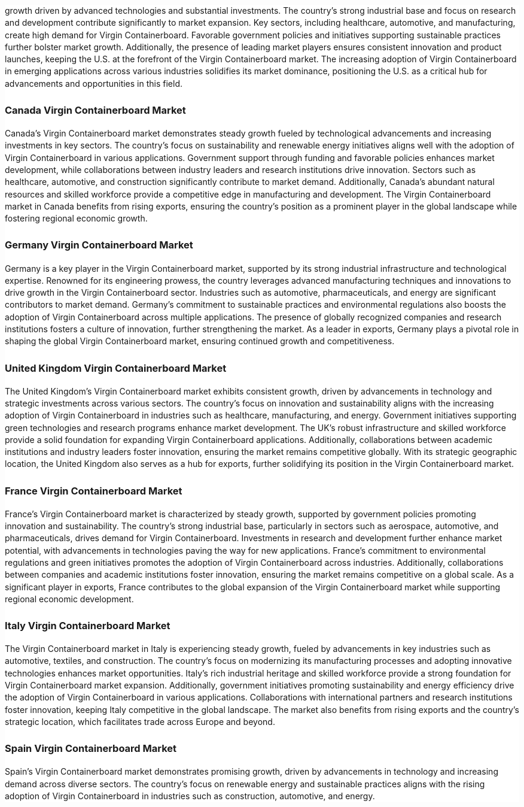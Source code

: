 growth driven by advanced technologies and substantial investments. The country&rsquo;s strong industrial base and focus on research and development contribute significantly to market expansion. Key sectors, including healthcare, automotive, and manufacturing, create high demand for Virgin Containerboard. Favorable government policies and initiatives supporting sustainable practices further bolster market growth. Additionally, the presence of leading market players ensures consistent innovation and product launches, keeping the U.S. at the forefront of the Virgin Containerboard market. The increasing adoption of Virgin Containerboard in emerging applications across various industries solidifies its market dominance, positioning the U.S. as a critical hub for advancements and opportunities in this field.</p><h3>Canada Virgin Containerboard Market</h3><p>Canada&rsquo;s Virgin Containerboard market demonstrates steady growth fueled by technological advancements and increasing investments in key sectors. The country&rsquo;s focus on sustainability and renewable energy initiatives aligns well with the adoption of Virgin Containerboard in various applications. Government support through funding and favorable policies enhances market development, while collaborations between industry leaders and research institutions drive innovation. Sectors such as healthcare, automotive, and construction significantly contribute to market demand. Additionally, Canada&rsquo;s abundant natural resources and skilled workforce provide a competitive edge in manufacturing and development. The Virgin Containerboard market in Canada benefits from rising exports, ensuring the country&rsquo;s position as a prominent player in the global landscape while fostering regional economic growth.</p><h3>Germany Virgin Containerboard Market</h3><p>Germany is a key player in the Virgin Containerboard market, supported by its strong industrial infrastructure and technological expertise. Renowned for its engineering prowess, the country leverages advanced manufacturing techniques and innovations to drive growth in the Virgin Containerboard sector. Industries such as automotive, pharmaceuticals, and energy are significant contributors to market demand. Germany&rsquo;s commitment to sustainable practices and environmental regulations also boosts the adoption of Virgin Containerboard across multiple applications. The presence of globally recognized companies and research institutions fosters a culture of innovation, further strengthening the market. As a leader in exports, Germany plays a pivotal role in shaping the global Virgin Containerboard market, ensuring continued growth and competitiveness.</p><h3>United Kingdom Virgin Containerboard Market</h3><p>The United Kingdom&rsquo;s Virgin Containerboard market exhibits consistent growth, driven by advancements in technology and strategic investments across various sectors. The country&rsquo;s focus on innovation and sustainability aligns with the increasing adoption of Virgin Containerboard in industries such as healthcare, manufacturing, and energy. Government initiatives supporting green technologies and research programs enhance market development. The UK&rsquo;s robust infrastructure and skilled workforce provide a solid foundation for expanding Virgin Containerboard applications. Additionally, collaborations between academic institutions and industry leaders foster innovation, ensuring the market remains competitive globally. With its strategic geographic location, the United Kingdom also serves as a hub for exports, further solidifying its position in the Virgin Containerboard market.</p><h3>France Virgin Containerboard Market</h3><p>France&rsquo;s Virgin Containerboard market is characterized by steady growth, supported by government policies promoting innovation and sustainability. The country&rsquo;s strong industrial base, particularly in sectors such as aerospace, automotive, and pharmaceuticals, drives demand for Virgin Containerboard. Investments in research and development further enhance market potential, with advancements in technologies paving the way for new applications. France&rsquo;s commitment to environmental regulations and green initiatives promotes the adoption of Virgin Containerboard across industries. Additionally, collaborations between companies and academic institutions foster innovation, ensuring the market remains competitive on a global scale. As a significant player in exports, France contributes to the global expansion of the Virgin Containerboard market while supporting regional economic development.</p><h3>Italy Virgin Containerboard Market</h3><p>The Virgin Containerboard market in Italy is experiencing steady growth, fueled by advancements in key industries such as automotive, textiles, and construction. The country&rsquo;s focus on modernizing its manufacturing processes and adopting innovative technologies enhances market opportunities. Italy&rsquo;s rich industrial heritage and skilled workforce provide a strong foundation for Virgin Containerboard market expansion. Additionally, government initiatives promoting sustainability and energy efficiency drive the adoption of Virgin Containerboard in various applications. Collaborations with international partners and research institutions foster innovation, keeping Italy competitive in the global landscape. The market also benefits from rising exports and the country&rsquo;s strategic location, which facilitates trade across Europe and beyond.</p><h3>Spain Virgin Containerboard Market</h3><p>Spain&rsquo;s Virgin Containerboard market demonstrates promising growth, driven by advancements in technology and increasing demand across diverse sectors. The country&rsquo;s focus on renewable energy and sustainable practices aligns with the rising adoption of Virgin Containerboard in industries such as construction, automotive, and energy.